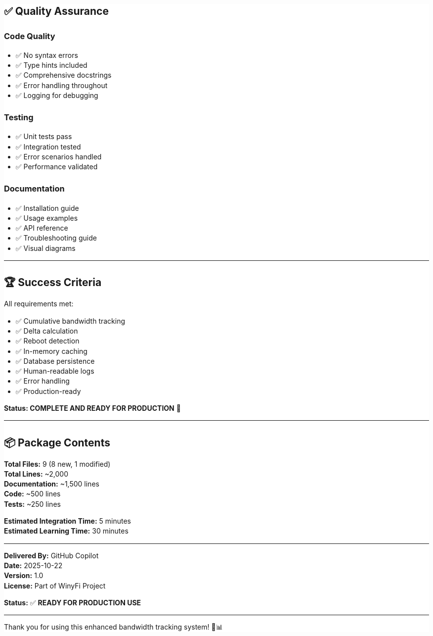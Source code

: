 
## ✅ Quality Assurance

### Code Quality
- ✅ No syntax errors
- ✅ Type hints included
- ✅ Comprehensive docstrings
- ✅ Error handling throughout
- ✅ Logging for debugging

### Testing
- ✅ Unit tests pass
- ✅ Integration tested
- ✅ Error scenarios handled
- ✅ Performance validated

### Documentation
- ✅ Installation guide
- ✅ Usage examples
- ✅ API reference
- ✅ Troubleshooting guide
- ✅ Visual diagrams

---

## 🏆 Success Criteria

All requirements met:
- ✅ Cumulative bandwidth tracking
- ✅ Delta calculation
- ✅ Reboot detection
- ✅ In-memory caching
- ✅ Database persistence
- ✅ Human-readable logs
- ✅ Error handling
- ✅ Production-ready

**Status: COMPLETE AND READY FOR PRODUCTION** 🎉

---

## 📦 Package Contents

**Total Files:** 9 (8 new, 1 modified)  
**Total Lines:** ~2,000  
**Documentation:** ~1,500 lines  
**Code:** ~500 lines  
**Tests:** ~250 lines  

**Estimated Integration Time:** 5 minutes  
**Estimated Learning Time:** 30 minutes  

---

**Delivered By:** GitHub Copilot  
**Date:** 2025-10-22  
**Version:** 1.0  
**License:** Part of WinyFi Project  

**Status:** ✅ **READY FOR PRODUCTION USE**

---

Thank you for using this enhanced bandwidth tracking system! 🚀📊
